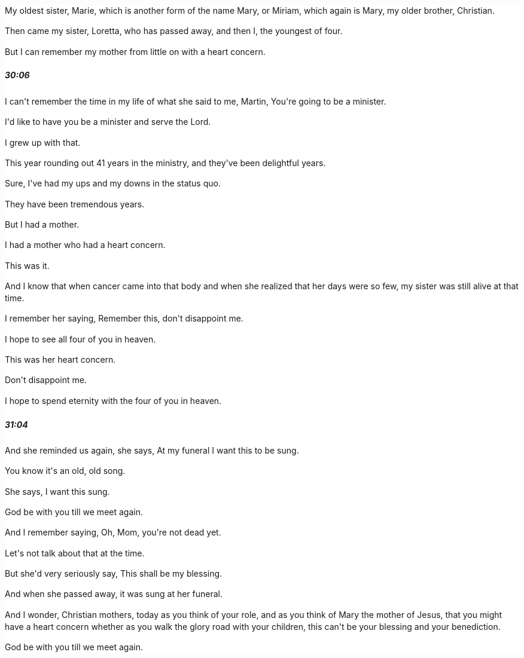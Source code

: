 My oldest sister, Marie, which is another form of the name Mary, or Miriam, which again is Mary, my older brother, Christian.

Then came my sister, Loretta, who has passed away, and then I, the youngest of four.

But I can remember my mother from little on with a heart concern.

##### 30:06

I can't remember the time in my life of what she said to me, Martin, You're going to be a minister.

I'd like to have you be a minister and serve the Lord.

I grew up with that.

This year rounding out 41 years in the ministry, and they've been delightful years.

Sure, I've had my ups and my downs in the status quo.

They have been tremendous years.

But I had a mother.

I had a mother who had a heart concern.

This was it.

And I know that when cancer came into that body and when she realized that her days were so few, my sister was still alive at that time.

I remember her saying, Remember this, don't disappoint me.

I hope to see all four of you in heaven.

This was her heart concern.

Don't disappoint me.

I hope to spend eternity with the four of you in heaven.

##### 31:04

And she reminded us again, she says, At my funeral I want this to be sung.

You know it's an old, old song.

She says, I want this sung.

God be with you till we meet again.

And I remember saying, Oh, Mom, you're not dead yet.

Let's not talk about that at the time.

But she'd very seriously say, This shall be my blessing.

And when she passed away, it was sung at her funeral.

And I wonder, Christian mothers, today as you think of your role, and as you think of Mary the mother of Jesus, that you might have a heart concern whether as you walk the glory road with your children, this can't be your blessing and your benediction.

God be with you till we meet again.
